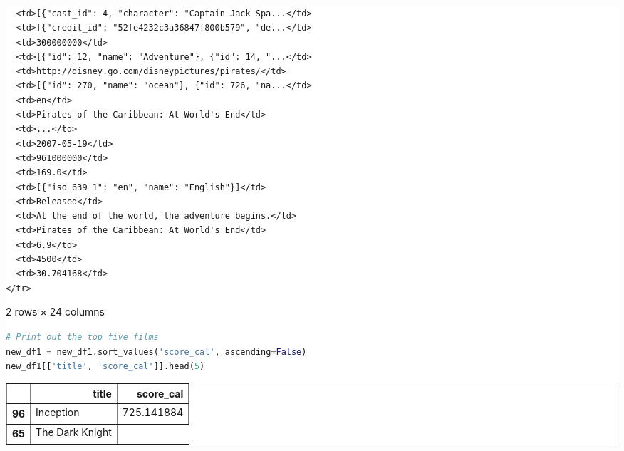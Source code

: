       <td>[{"cast_id": 4, "character": "Captain Jack Spa...</td>
      <td>[{"credit_id": "52fe4232c3a36847f800b579", "de...</td>
      <td>300000000</td>
      <td>[{"id": 12, "name": "Adventure"}, {"id": 14, "...</td>
      <td>http://disney.go.com/disneypictures/pirates/</td>
      <td>[{"id": 270, "name": "ocean"}, {"id": 726, "na...</td>
      <td>en</td>
      <td>Pirates of the Caribbean: At World's End</td>
      <td>...</td>
      <td>2007-05-19</td>
      <td>961000000</td>
      <td>169.0</td>
      <td>[{"iso_639_1": "en", "name": "English"}]</td>
      <td>Released</td>
      <td>At the end of the world, the adventure begins.</td>
      <td>Pirates of the Caribbean: At World's End</td>
      <td>6.9</td>
      <td>4500</td>
      <td>30.704168</td>
    </tr>
  </tbody>
</table>
<p>2 rows × 24 columns</p>
</div>




```python
# Print out the top five films
new_df1 = new_df1.sort_values('score_cal', ascending=False)
new_df1[['title', 'score_cal']].head(5)
```




<div>
<style scoped>
    .dataframe tbody tr th:only-of-type {
        vertical-align: middle;
    }

    .dataframe tbody tr th {
        vertical-align: top;
    }

    .dataframe thead th {
        text-align: right;
    }
</style>
<table border="1" class="dataframe">
  <thead>
    <tr style="text-align: right;">
      <th></th>
      <th>title</th>
      <th>score_cal</th>
    </tr>
  </thead>
  <tbody>
    <tr>
      <th>96</th>
      <td>Inception</td>
      <td>725.141884</td>
    </tr>
    <tr>
      <th>65</th>
      <td>The Dark Knight</td>